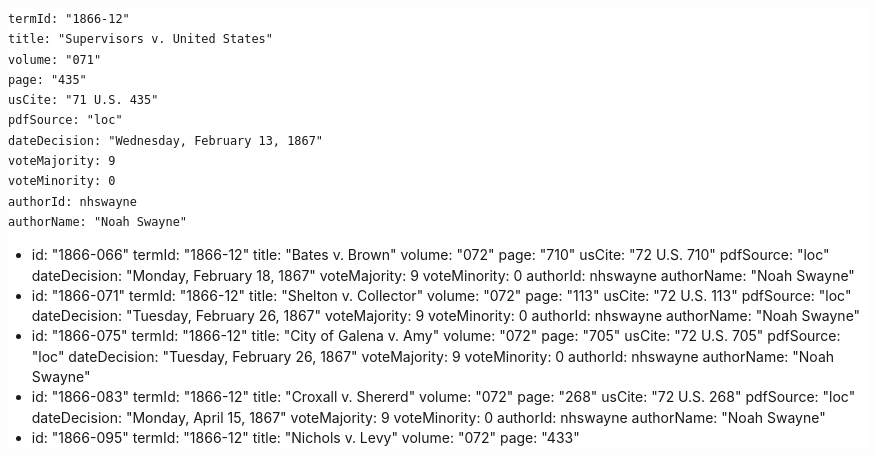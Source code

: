     termId: "1866-12"
    title: "Supervisors v. United States"
    volume: "071"
    page: "435"
    usCite: "71 U.S. 435"
    pdfSource: "loc"
    dateDecision: "Wednesday, February 13, 1867"
    voteMajority: 9
    voteMinority: 0
    authorId: nhswayne
    authorName: "Noah Swayne"
  - id: "1866-066"
    termId: "1866-12"
    title: "Bates v. Brown"
    volume: "072"
    page: "710"
    usCite: "72 U.S. 710"
    pdfSource: "loc"
    dateDecision: "Monday, February 18, 1867"
    voteMajority: 9
    voteMinority: 0
    authorId: nhswayne
    authorName: "Noah Swayne"
  - id: "1866-071"
    termId: "1866-12"
    title: "Shelton v. Collector"
    volume: "072"
    page: "113"
    usCite: "72 U.S. 113"
    pdfSource: "loc"
    dateDecision: "Tuesday, February 26, 1867"
    voteMajority: 9
    voteMinority: 0
    authorId: nhswayne
    authorName: "Noah Swayne"
  - id: "1866-075"
    termId: "1866-12"
    title: "City of Galena v. Amy"
    volume: "072"
    page: "705"
    usCite: "72 U.S. 705"
    pdfSource: "loc"
    dateDecision: "Tuesday, February 26, 1867"
    voteMajority: 9
    voteMinority: 0
    authorId: nhswayne
    authorName: "Noah Swayne"
  - id: "1866-083"
    termId: "1866-12"
    title: "Croxall v. Shererd"
    volume: "072"
    page: "268"
    usCite: "72 U.S. 268"
    pdfSource: "loc"
    dateDecision: "Monday, April 15, 1867"
    voteMajority: 9
    voteMinority: 0
    authorId: nhswayne
    authorName: "Noah Swayne"
  - id: "1866-095"
    termId: "1866-12"
    title: "Nichols v. Levy"
    volume: "072"
    page: "433"